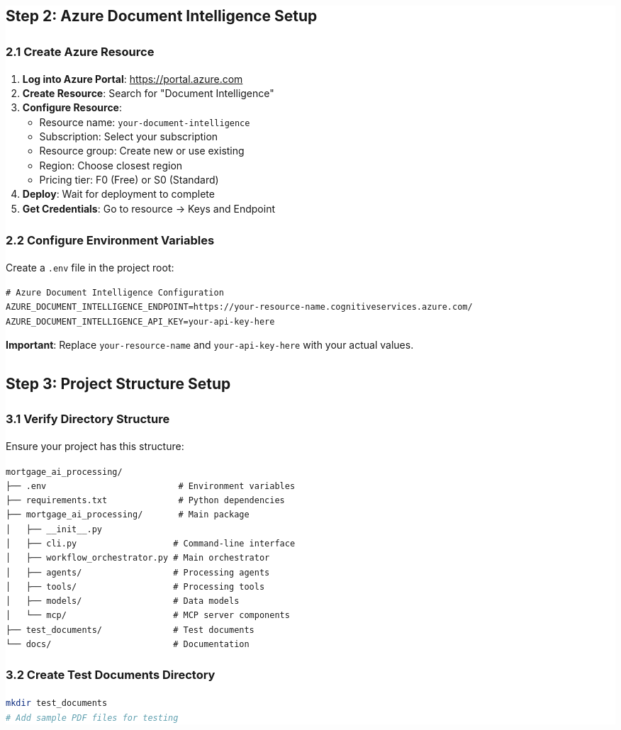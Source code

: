 ## Step 2: Azure Document Intelligence Setup

### 2.1 Create Azure Resource

1. **Log into Azure Portal**: https://portal.azure.com
2. **Create Resource**: Search for "Document Intelligence"
3. **Configure Resource**:
   - Resource name: `your-document-intelligence`
   - Subscription: Select your subscription
   - Resource group: Create new or use existing
   - Region: Choose closest region
   - Pricing tier: F0 (Free) or S0 (Standard)
4. **Deploy**: Wait for deployment to complete
5. **Get Credentials**: Go to resource → Keys and Endpoint

### 2.2 Configure Environment Variables

Create a `.env` file in the project root:

```env
# Azure Document Intelligence Configuration
AZURE_DOCUMENT_INTELLIGENCE_ENDPOINT=https://your-resource-name.cognitiveservices.azure.com/
AZURE_DOCUMENT_INTELLIGENCE_API_KEY=your-api-key-here
```

**Important**: Replace `your-resource-name` and `your-api-key-here` with your actual values.

## Step 3: Project Structure Setup

### 3.1 Verify Directory Structure

Ensure your project has this structure:
```
mortgage_ai_processing/
├── .env                          # Environment variables
├── requirements.txt              # Python dependencies
├── mortgage_ai_processing/       # Main package
│   ├── __init__.py
│   ├── cli.py                   # Command-line interface
│   ├── workflow_orchestrator.py # Main orchestrator
│   ├── agents/                  # Processing agents
│   ├── tools/                   # Processing tools
│   ├── models/                  # Data models
│   └── mcp/                     # MCP server components
├── test_documents/              # Test documents
└── docs/                        # Documentation
```

### 3.2 Create Test Documents Directory

```bash
mkdir test_documents
# Add sample PDF files for testing
```

